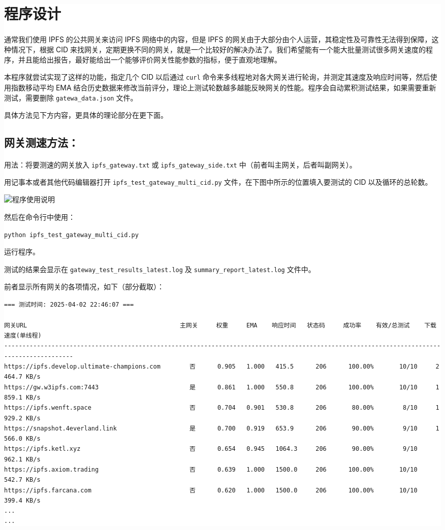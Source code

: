 # 程序设计

通常我们使用 IPFS 的公共网关来访问 IPFS 网络中的内容，但是 IPFS 的网关由于大部分由个人运营，其稳定性及可靠性无法得到保障，这种情况下，根据 CID 来找网关，定期更换不同的网关，就是一个比较好的解决办法了。我们希望能有一个能大批量测试很多网关速度的程序，并且能给出报告，最好能给出一个能够评价网关性能参数的指标，便于直观地理解。

本程序就尝试实现了这样的功能，指定几个 CID 以后通过 `curl` 命令来多线程地对各大网关进行轮询，并测定其速度及响应时间等，然后使用指数移动平均 EMA 结合历史数据来修改当前评分，理论上测试轮数越多越能反映网关的性能。程序会自动累积测试结果，如果需要重新测试，需要删除 `gatewa_data.json` 文件。

具体方法见下方内容，更具体的理论部分在更下面。

## 网关测速方法：

用法：将要测速的网关放入 `ipfs_gateway.txt` 或 `ipfs_gateway_side.txt` 中（前者叫主网关，后者叫副网关）。

用记事本或者其他代码编辑器打开 `ipfs_test_gateway_multi_cid.py` 文件，在下图中所示的位置填入要测试的 CID 以及循环的总轮数。

![程序使用说明](https://github.com/user-attachments/assets/50d5040c-337b-4e5b-8665-2ef14afd24ec)


然后在命令行中使用：

```cmd
python ipfs_test_gateway_multi_cid.py
```
运行程序。

测试的结果会显示在 `gateway_test_results_latest.log` 及 `summary_report_latest.log` 文件中。

前者显示所有网关的各项情况，如下（部分截取）：

```
=== 测试时间: 2025-04-02 22:46:07 ===

网关URL                                          主网关     权重     EMA    响应时间   状态码     成功率    有效/总测试    下载速度(单线程)
-------------------------------------------------------------------------------------------------------------------------------------------
https://ipfs.develop.ultimate-champions.com        否      0.905   1.000   415.5      206      100.00%       10/10     2464.7 KB/s
https://gw.w3ipfs.com:7443                         是      0.861   1.000   550.8      206      100.00%       10/10     1859.1 KB/s
https://ipfs.wenft.space                           否      0.704   0.901   530.8      206       80.00%        8/10     1929.2 KB/s
https://snapshot.4everland.link                    是      0.700   0.919   653.9      206       90.00%        9/10     1566.0 KB/s
https://ipfs.ketl.xyz                              否      0.654   0.945   1064.3     206       90.00%        9/10      962.1 KB/s
https://ipfs.axiom.trading                         否      0.639   1.000   1500.0     206      100.00%       10/10      542.7 KB/s
https://ipfs.farcana.com                           否      0.620   1.000   1500.0     206      100.00%       10/10      399.4 KB/s
...
...
```
